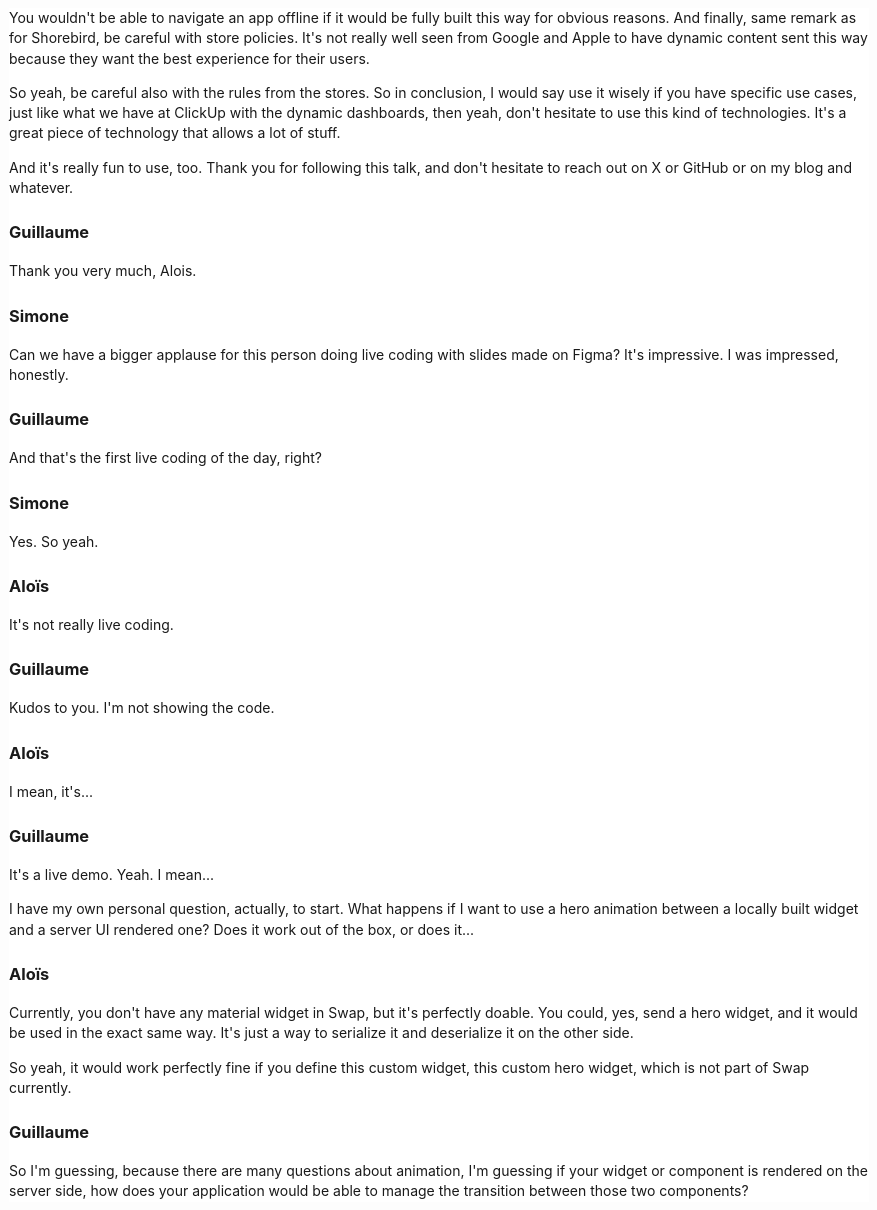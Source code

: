 You wouldn't be able to navigate an app offline if it would be fully built this way for obvious reasons. And finally, same remark as for Shorebird, be careful with store policies. It's not really well seen from Google and Apple to have dynamic content sent this way because they want the best experience for their users.

So yeah, be careful also with the rules from the stores. So in conclusion, I would say use it wisely if you have specific use cases, just like what we have at ClickUp with the dynamic dashboards, then yeah, don't hesitate to use this kind of technologies. It's a great piece of technology that allows a lot of stuff.

And it's really fun to use, too. Thank you for following this talk, and don't hesitate to reach out on X or GitHub or on my blog and whatever.

### Guillaume
Thank you very much, Alois.

### Simone
Can we have a bigger applause for this person doing live coding with slides made on Figma? It's impressive. I was impressed, honestly.

### Guillaume
And that's the first live coding of the day, right?

### Simone
Yes. So yeah.

### Aloïs
It's not really live coding.

### Guillaume
Kudos to you. I'm not showing the code.

### Aloïs
I mean, it's...

### Guillaume
It's a live demo. Yeah. I mean...

I have my own personal question, actually, to start. What happens if I want to use a hero animation between a locally built widget and a server UI rendered one? Does it work out of the box, or does it...

### Aloïs
Currently, you don't have any material widget in Swap, but it's perfectly doable. You could, yes, send a hero widget, and it would be used in the exact same way. It's just a way to serialize it and deserialize it on the other side.

So yeah, it would work perfectly fine if you define this custom widget, this custom hero widget, which is not part of Swap currently.

### Guillaume
So I'm guessing, because there are many questions about animation, I'm guessing if your widget or component is rendered on the server side, how does your application would be able to manage the transition between those two components?
